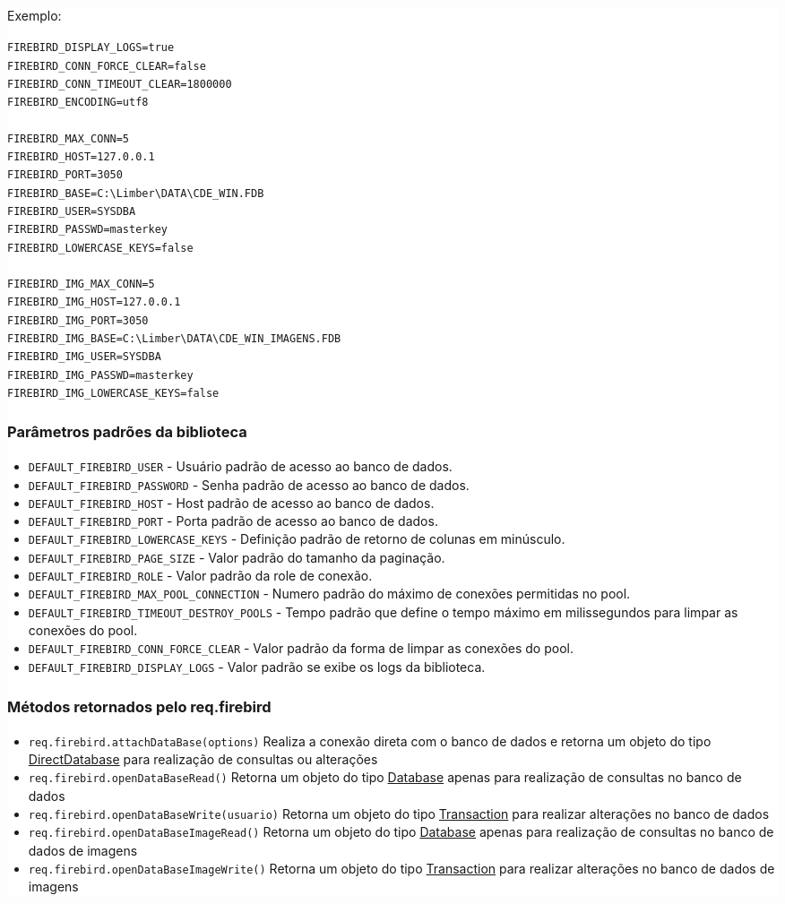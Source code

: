 Exemplo:
````dotenv
FIREBIRD_DISPLAY_LOGS=true
FIREBIRD_CONN_FORCE_CLEAR=false
FIREBIRD_CONN_TIMEOUT_CLEAR=1800000
FIREBIRD_ENCODING=utf8

FIREBIRD_MAX_CONN=5
FIREBIRD_HOST=127.0.0.1
FIREBIRD_PORT=3050
FIREBIRD_BASE=C:\Limber\DATA\CDE_WIN.FDB
FIREBIRD_USER=SYSDBA
FIREBIRD_PASSWD=masterkey
FIREBIRD_LOWERCASE_KEYS=false

FIREBIRD_IMG_MAX_CONN=5
FIREBIRD_IMG_HOST=127.0.0.1
FIREBIRD_IMG_PORT=3050
FIREBIRD_IMG_BASE=C:\Limber\DATA\CDE_WIN_IMAGENS.FDB
FIREBIRD_IMG_USER=SYSDBA
FIREBIRD_IMG_PASSWD=masterkey
FIREBIRD_IMG_LOWERCASE_KEYS=false
````

### Parâmetros padrões da biblioteca

- `DEFAULT_FIREBIRD_USER` - Usuário padrão de acesso ao banco de dados. 
- `DEFAULT_FIREBIRD_PASSWORD` - Senha padrão de acesso ao banco de dados. 
- `DEFAULT_FIREBIRD_HOST` - Host padrão de acesso ao banco de dados. 
- `DEFAULT_FIREBIRD_PORT` - Porta padrão de acesso ao banco de dados. 
- `DEFAULT_FIREBIRD_LOWERCASE_KEYS` - Definição padrão de retorno de colunas em minúsculo. 
- `DEFAULT_FIREBIRD_PAGE_SIZE` - Valor padrão do tamanho da paginação. 
- `DEFAULT_FIREBIRD_ROLE` - Valor padrão da role de conexão. 
- `DEFAULT_FIREBIRD_MAX_POOL_CONNECTION` - Numero padrão do máximo de conexões permitidas no pool. 
- `DEFAULT_FIREBIRD_TIMEOUT_DESTROY_POOLS` - Tempo padrão que define o tempo máximo em milissegundos para limpar as conexões do pool. 
- `DEFAULT_FIREBIRD_CONN_FORCE_CLEAR` - Valor padrão da forma de limpar as conexões do pool. 
- `DEFAULT_FIREBIRD_DISPLAY_LOGS` - Valor padrão se exibe os logs da biblioteca. 


### Métodos retornados pelo req.firebird

- `req.firebird.attachDataBase(options)` Realiza a conexão direta com o banco de dados e retorna um objeto do tipo [DirectDatabase](#DirectDatabase) para realização de consultas ou alterações 
- `req.firebird.openDataBaseRead()` Retorna um objeto do tipo [Database](#Database) apenas para realização de consultas no banco de dados
- `req.firebird.openDataBaseWrite(usuario)` Retorna um objeto do tipo [Transaction](#Transaction) para realizar alterações no banco de dados 
- `req.firebird.openDataBaseImageRead()` Retorna um objeto do tipo [Database](#Database) apenas para realização de consultas no banco de dados de imagens
- `req.firebird.openDataBaseImageWrite()` Retorna um objeto do tipo [Transaction](#Transaction) para realizar alterações no banco de dados de imagens 
